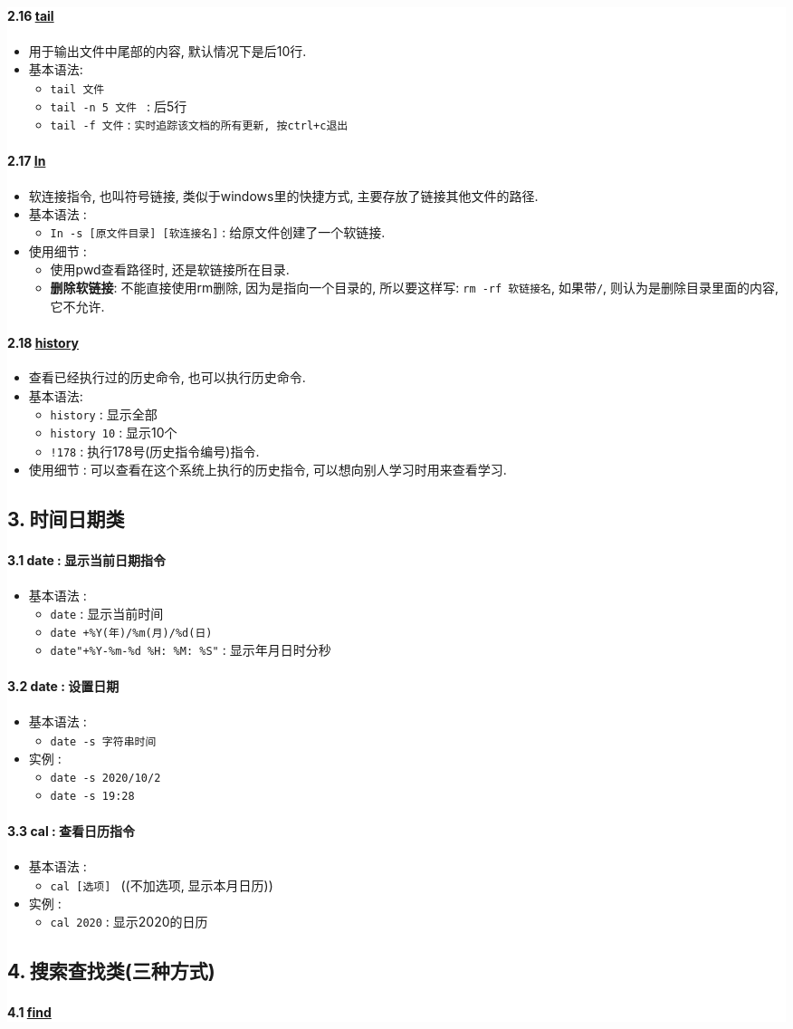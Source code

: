 #### 2.16 **[tail]()**

* 用于输出文件中尾部的内容, 默认情况下是后10行.
* 基本语法:
  * `tail 文件`
  * `tail -n 5 文件 ` : 后5行
  * `tail -f 文件` : `实时追踪该文档的所有更新, 按ctrl+c退出`

#### 2.17 **[In]()**

* 软连接指令, 也叫符号链接, 类似于windows里的快捷方式, 主要存放了链接其他文件的路径.
* 基本语法 : 
  * `In -s [原文件目录] [软连接名]` : 给原文件创建了一个软链接.
* 使用细节 :
  * 使用pwd查看路径时, 还是软链接所在目录.
  * **删除软链接**: 不能直接使用rm删除, 因为是指向一个目录的, 所以要这样写: `rm -rf 软链接名`, 如果带`/`, 则认为是删除目录里面的内容, 它不允许.

#### 2.18 **[history]()**

* 查看已经执行过的历史命令, 也可以执行历史命令.
* 基本语法:
  * `history` : 显示全部
  * `history 10` : 显示10个
  * `!178` : 执行178号(历史指令编号)指令.
* 使用细节 : 可以查看在这个系统上执行的历史指令, 可以想向别人学习时用来查看学习.

## 3. 时间日期类

#### 3.1 date : 显示当前日期指令

* 基本语法 : 
  * `date` : 显示当前时间
  * `date +%Y(年)/%m(月)/%d(日)` 
  * `date"+%Y-%m-%d %H: %M: %S"` : 显示年月日时分秒

#### 3.2 date : 设置日期

* 基本语法 : 
  * `date -s 字符串时间`
* 实例 : 
  * `date -s 2020/10/2`
  * `date -s 19:28`

#### 3.3 cal : 查看日历指令

* 基本语法 : 
  * `cal [选项] ` ((不加选项, 显示本月日历))
* 实例 : 
  * `cal 2020` : 显示2020的日历

## 4. 搜索查找类(三种方式)

#### 4.1 **[find]()**

